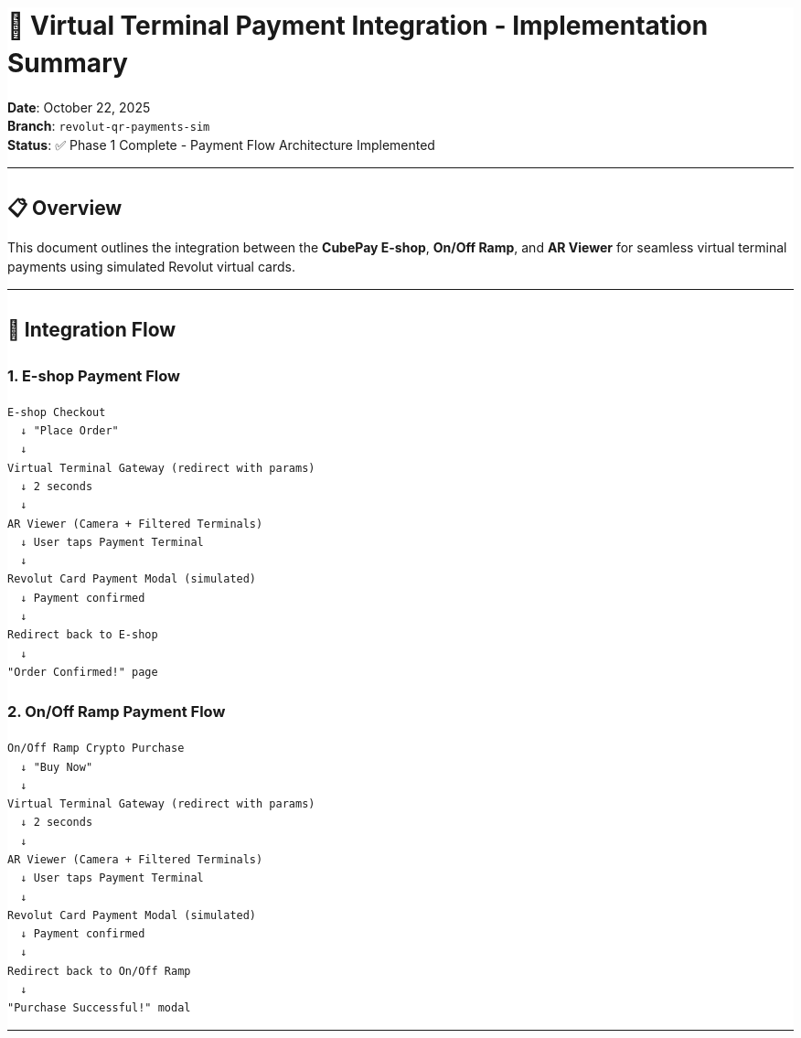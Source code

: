 # 🎯 Virtual Terminal Payment Integration - Implementation Summary

**Date**: October 22, 2025  
**Branch**: `revolut-qr-payments-sim`  
**Status**: ✅ Phase 1 Complete - Payment Flow Architecture Implemented

---

## 📋 Overview

This document outlines the integration between the **CubePay E-shop**, **On/Off Ramp**, and **AR Viewer** for seamless virtual terminal payments using simulated Revolut virtual cards.

---

## 🎯 Integration Flow

### 1. E-shop Payment Flow

```
E-shop Checkout
  ↓ "Place Order"
  ↓
Virtual Terminal Gateway (redirect with params)
  ↓ 2 seconds
  ↓
AR Viewer (Camera + Filtered Terminals)
  ↓ User taps Payment Terminal
  ↓
Revolut Card Payment Modal (simulated)
  ↓ Payment confirmed
  ↓
Redirect back to E-shop
  ↓
"Order Confirmed!" page
```

### 2. On/Off Ramp Payment Flow

```
On/Off Ramp Crypto Purchase
  ↓ "Buy Now"
  ↓
Virtual Terminal Gateway (redirect with params)
  ↓ 2 seconds
  ↓
AR Viewer (Camera + Filtered Terminals)
  ↓ User taps Payment Terminal
  ↓
Revolut Card Payment Modal (simulated)
  ↓ Payment confirmed
  ↓
Redirect back to On/Off Ramp
  ↓
"Purchase Successful!" modal
```

---